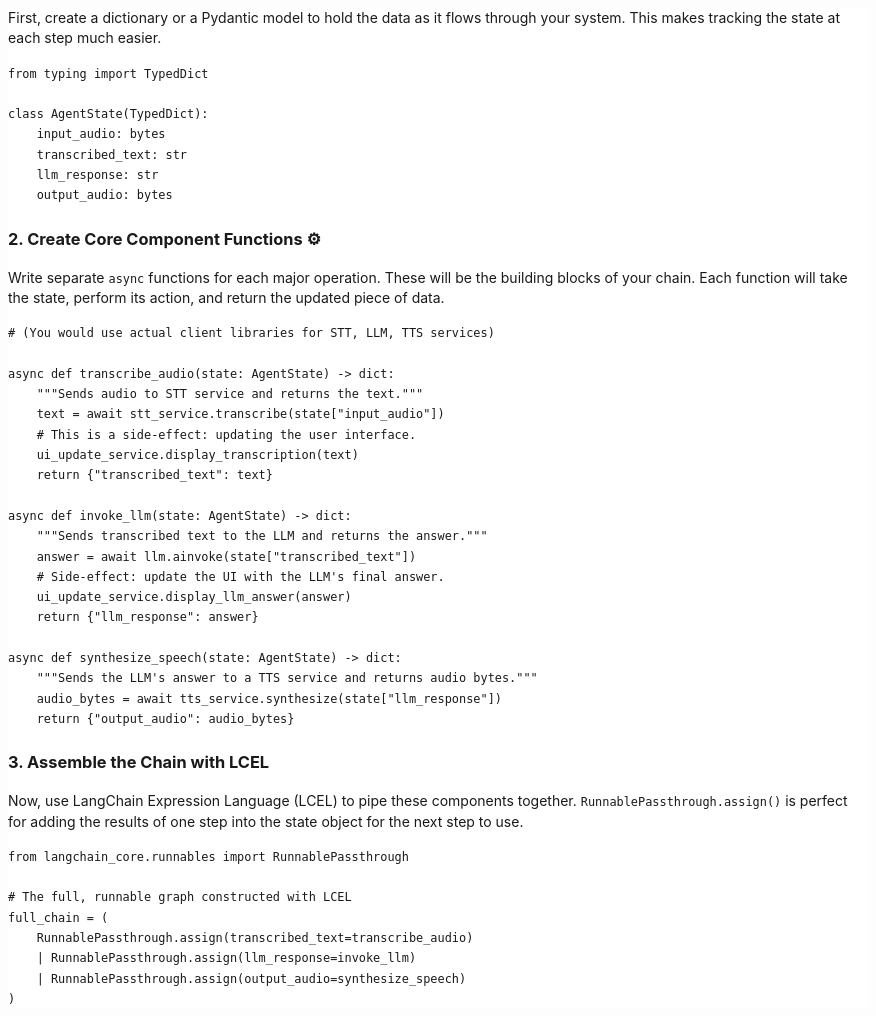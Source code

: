 First, create a dictionary or a Pydantic model to hold the data as it flows through your system. This makes tracking the state at each step much easier.

```
from typing import TypedDict

class AgentState(TypedDict):
    input_audio: bytes
    transcribed_text: str
    llm_response: str
    output_audio: bytes
```

### 2\. Create Core Component Functions ⚙️

Write separate `async` functions for each major operation. These will be the building blocks of your chain. Each function will take the state, perform its action, and return the updated piece of data.

```
# (You would use actual client libraries for STT, LLM, TTS services)

async def transcribe_audio(state: AgentState) -> dict:
    """Sends audio to STT service and returns the text."""
    text = await stt_service.transcribe(state["input_audio"])
    # This is a side-effect: updating the user interface.
    ui_update_service.display_transcription(text)
    return {"transcribed_text": text}

async def invoke_llm(state: AgentState) -> dict:
    """Sends transcribed text to the LLM and returns the answer."""
    answer = await llm.ainvoke(state["transcribed_text"])
    # Side-effect: update the UI with the LLM's final answer.
    ui_update_service.display_llm_answer(answer)
    return {"llm_response": answer}

async def synthesize_speech(state: AgentState) -> dict:
    """Sends the LLM's answer to a TTS service and returns audio bytes."""
    audio_bytes = await tts_service.synthesize(state["llm_response"])
    return {"output_audio": audio_bytes}
```

### 3\. Assemble the Chain with LCEL

Now, use LangChain Expression Language (LCEL) to pipe these components together. `RunnablePassthrough.assign()` is perfect for adding the results of one step into the state object for the next step to use.

```
from langchain_core.runnables import RunnablePassthrough

# The full, runnable graph constructed with LCEL
full_chain = (
    RunnablePassthrough.assign(transcribed_text=transcribe_audio)
    | RunnablePassthrough.assign(llm_response=invoke_llm)
    | RunnablePassthrough.assign(output_audio=synthesize_speech)
)
```
